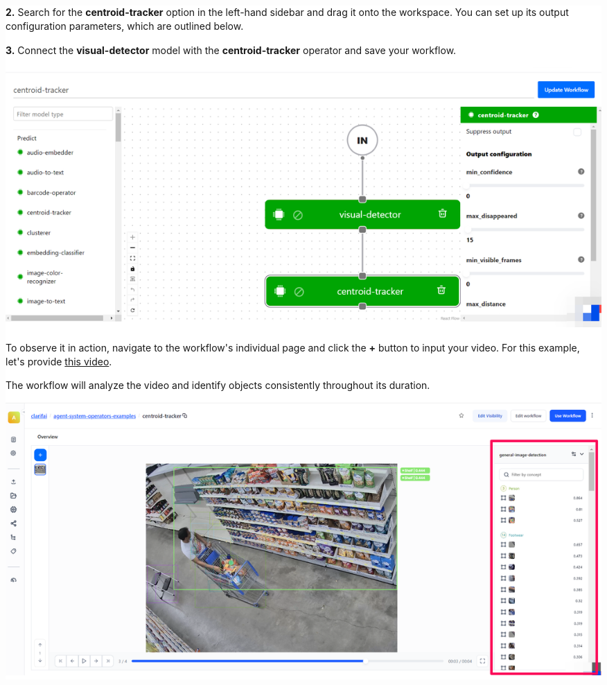 
**2.** Search for the **centroid-tracker** option in the left-hand sidebar and drag it onto the workspace. You can set up its output configuration parameters, which are outlined below.


**3.** Connect the **visual-detector** model with the **centroid-tracker** operator and save your workflow.


![](/img/agent-system-operators/tracker-1.png)


To observe it in action, navigate to the workflow's individual page and click the **+** button to input your video. For this example, let's provide [this video](https://samples.clarifai.com/kep_CLIP_20180509-114253.mp4).


The workflow will analyze the video and identify objects consistently throughout its duration.


![](/img/agent-system-operators/tracker-2.png)
